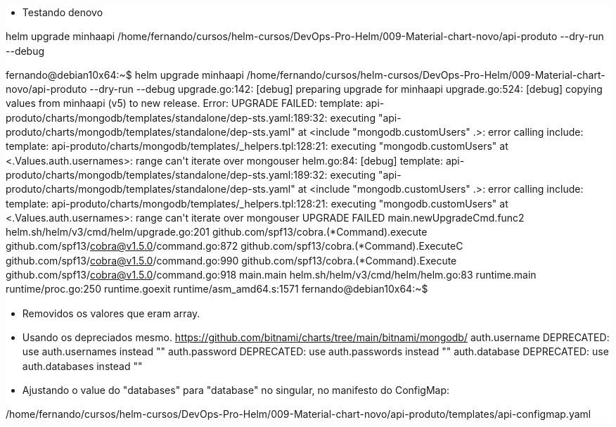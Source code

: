 

- Testando denovo

helm upgrade minhaapi /home/fernando/cursos/helm-cursos/DevOps-Pro-Helm/009-Material-chart-novo/api-produto --dry-run --debug


fernando@debian10x64:~$ helm upgrade minhaapi /home/fernando/cursos/helm-cursos/DevOps-Pro-Helm/009-Material-chart-novo/api-produto --dry-run --debug
upgrade.go:142: [debug] preparing upgrade for minhaapi
upgrade.go:524: [debug] copying values from minhaapi (v5) to new release.
Error: UPGRADE FAILED: template: api-produto/charts/mongodb/templates/standalone/dep-sts.yaml:189:32: executing "api-produto/charts/mongodb/templates/standalone/dep-sts.yaml" at <include "mongodb.customUsers" .>: error calling include: template: api-produto/charts/mongodb/templates/_helpers.tpl:128:21: executing "mongodb.customUsers" at <.Values.auth.usernames>: range can't iterate over mongouser
helm.go:84: [debug] template: api-produto/charts/mongodb/templates/standalone/dep-sts.yaml:189:32: executing "api-produto/charts/mongodb/templates/standalone/dep-sts.yaml" at <include "mongodb.customUsers" .>: error calling include: template: api-produto/charts/mongodb/templates/_helpers.tpl:128:21: executing "mongodb.customUsers" at <.Values.auth.usernames>: range can't iterate over mongouser
UPGRADE FAILED
main.newUpgradeCmd.func2
        helm.sh/helm/v3/cmd/helm/upgrade.go:201
github.com/spf13/cobra.(*Command).execute
        github.com/spf13/cobra@v1.5.0/command.go:872
github.com/spf13/cobra.(*Command).ExecuteC
        github.com/spf13/cobra@v1.5.0/command.go:990
github.com/spf13/cobra.(*Command).Execute
        github.com/spf13/cobra@v1.5.0/command.go:918
main.main
        helm.sh/helm/v3/cmd/helm/helm.go:83
runtime.main
        runtime/proc.go:250
runtime.goexit
        runtime/asm_amd64.s:1571
fernando@debian10x64:~$












- Removidos os valores que eram array.
- Usando os depreciados mesmo.
<https://github.com/bitnami/charts/tree/main/bitnami/mongodb/>
auth.username 	DEPRECATED: use auth.usernames instead 	""
auth.password 	DEPRECATED: use auth.passwords instead 	""
auth.database 	DEPRECATED: use auth.databases instead 	""

- Ajustando o value do "databases" para "database" no singular, no manifesto do ConfigMap:

/home/fernando/cursos/helm-cursos/DevOps-Pro-Helm/009-Material-chart-novo/api-produto/templates/api-configmap.yaml
